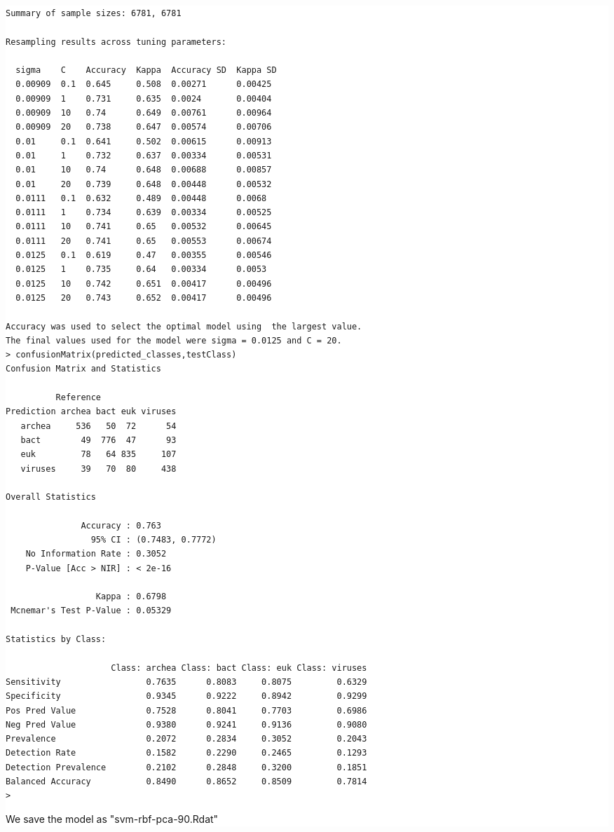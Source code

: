 	Summary of sample sizes: 6781, 6781 

	Resampling results across tuning parameters:

	  sigma    C    Accuracy  Kappa  Accuracy SD  Kappa SD
	  0.00909  0.1  0.645     0.508  0.00271      0.00425 
	  0.00909  1    0.731     0.635  0.0024       0.00404 
	  0.00909  10   0.74      0.649  0.00761      0.00964 
	  0.00909  20   0.738     0.647  0.00574      0.00706 
	  0.01     0.1  0.641     0.502  0.00615      0.00913 
	  0.01     1    0.732     0.637  0.00334      0.00531 
	  0.01     10   0.74      0.648  0.00688      0.00857 
	  0.01     20   0.739     0.648  0.00448      0.00532 
	  0.0111   0.1  0.632     0.489  0.00448      0.0068  
	  0.0111   1    0.734     0.639  0.00334      0.00525 
	  0.0111   10   0.741     0.65   0.00532      0.00645 
	  0.0111   20   0.741     0.65   0.00553      0.00674 
	  0.0125   0.1  0.619     0.47   0.00355      0.00546 
	  0.0125   1    0.735     0.64   0.00334      0.0053  
	  0.0125   10   0.742     0.651  0.00417      0.00496 
	  0.0125   20   0.743     0.652  0.00417      0.00496 

	Accuracy was used to select the optimal model using  the largest value.
	The final values used for the model were sigma = 0.0125 and C = 20. 
	> confusionMatrix(predicted_classes,testClass)
	Confusion Matrix and Statistics

	          Reference
	Prediction archea bact euk viruses
	   archea     536   50  72      54
	   bact        49  776  47      93
	   euk         78   64 835     107
	   viruses     39   70  80     438

	Overall Statistics
	                                          
	               Accuracy : 0.763           
	                 95% CI : (0.7483, 0.7772)
	    No Information Rate : 0.3052          
	    P-Value [Acc > NIR] : < 2e-16         
	                                          
	                  Kappa : 0.6798          
	 Mcnemar's Test P-Value : 0.05329         

	Statistics by Class:

	                     Class: archea Class: bact Class: euk Class: viruses
	Sensitivity                 0.7635      0.8083     0.8075         0.6329
	Specificity                 0.9345      0.9222     0.8942         0.9299
	Pos Pred Value              0.7528      0.8041     0.7703         0.6986
	Neg Pred Value              0.9380      0.9241     0.9136         0.9080
	Prevalence                  0.2072      0.2834     0.3052         0.2043
	Detection Rate              0.1582      0.2290     0.2465         0.1293
	Detection Prevalence        0.2102      0.2848     0.3200         0.1851
	Balanced Accuracy           0.8490      0.8652     0.8509         0.7814
	> 

We save the model as "svm-rbf-pca-90.Rdat"